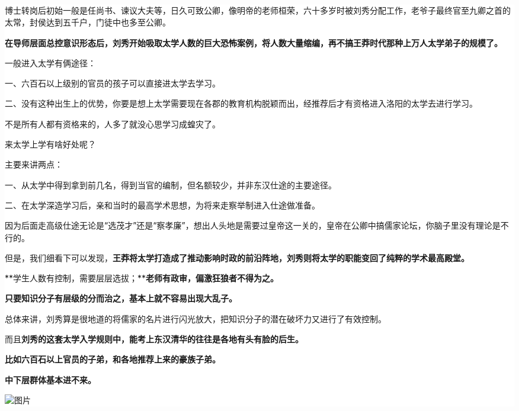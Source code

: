 

博士转岗后初始一般是任尚书、谏议大夫等，日久可致公卿，像明帝的老师桓荣，六十多岁时被刘秀分配工作，老爷子最终官至九卿之首的太常，封侯达到五千户，门徒中也多至公卿。



**在导师层面总控意识形态后，刘秀开始吸取太学人数的巨大恐怖案例，将人数大量缩编，再不搞王莽时代那种上万人太学弟子的规模了。**



一般进入太学有俩途径：



一、六百石以上级别的官员的孩子可以直接进太学去学习。



二、没有这种出生上的优势，你要是想上太学需要现在各郡的教育机构脱颖而出，经推荐后才有资格进入洛阳的太学去进行学习。



不是所有人都有资格来的，人多了就没心思学习成蝗灾了。



来太学上学有啥好处呢？



主要来讲两点：



一、从太学中得到拿到前几名，得到当官的编制，但名额较少，并非东汉仕途的主要途径。



二、在太学深造学习后，亲和当时的最高学术思想，为将来走察举制进入仕途做准备。



因为后面走高级仕途无论是“选茂才”还是“察孝廉”，想出人头地是需要过皇帝这一关的，皇帝在公卿中搞儒家论坛，你脑子里没有理论是不行的。



但是，我们细看下可以发现，**王莽将太学打造成了推动影响时政的前沿阵地，刘秀则将太学的职能变回了纯粹的学术最高殿堂。**



**学生人数有控制，需要层层选拔；****老师有政审，偏激狂狼者不得为之。**



**只要知识分子有层级的分而治之，基本上就不容易出现大乱子。**



总体来讲，刘秀算是很地道的将儒家的名片进行闪光放大，把知识分子的潜在破坏力又进行了有效控制。



而且**刘秀的这套太学入学规则中，能考上东汉清华的往往是各地有头有脸的后生。**



**比如六百石以上官员的子弟，和各地推荐上来的豪族子弟。**



**中下层群体基本进不来。**



![图片](../img/第四十三战：党锢之祸（全）东汉王莽们和死太监集团的皇权角逐巅峰战.assets/640-20220428084223514.gif)
